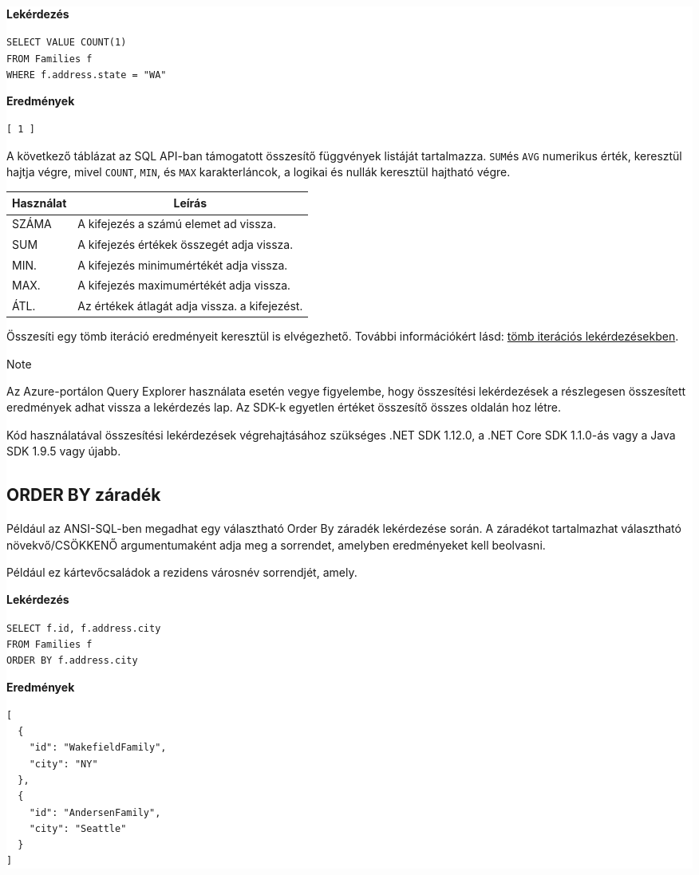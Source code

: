 **Lekérdezés**

    SELECT VALUE COUNT(1) 
    FROM Families f
    WHERE f.address.state = "WA" 

**Eredmények**

    [ 1 ]

A következő táblázat az SQL API-ban támogatott összesítő függvények listáját tartalmazza. `SUM`és `AVG` numerikus érték, keresztül hajtja végre, mivel `COUNT`, `MIN`, és `MAX` karakterláncok, a logikai és nullák keresztül hajtható végre. 

| Használat | Leírás |
|-------|-------------|
| SZÁMA | A kifejezés a számú elemet ad vissza. |
| SUM   | A kifejezés értékek összegét adja vissza. |
| MIN.   | A kifejezés minimumértékét adja vissza. |
| MAX.   | A kifejezés maximumértékét adja vissza. |
| ÁTL.   | Az értékek átlagát adja vissza. a kifejezést. |

Összesíti egy tömb iteráció eredményeit keresztül is elvégezhető. További információkért lásd: [tömb iterációs lekérdezésekben](#Iteration).

> [!NOTE]
> Az Azure-portálon Query Explorer használata esetén vegye figyelembe, hogy összesítési lekérdezések a részlegesen összesített eredmények adhat vissza a lekérdezés lap. Az SDK-k egyetlen értéket összesítő összes oldalán hoz létre. 
> 
> Kód használatával összesítési lekérdezések végrehajtásához szükséges .NET SDK 1.12.0, a .NET Core SDK 1.1.0-ás vagy a Java SDK 1.9.5 vagy újabb.    
>

## <a id="OrderByClause"></a>ORDER BY záradék
Például az ANSI-SQL-ben megadhat egy választható Order By záradék lekérdezése során. A záradékot tartalmazhat választható növekvő/CSÖKKENŐ argumentumaként adja meg a sorrendet, amelyben eredményeket kell beolvasni.

Például ez kártevőcsaládok a rezidens városnév sorrendjét, amely.

**Lekérdezés**

    SELECT f.id, f.address.city
    FROM Families f 
    ORDER BY f.address.city

**Eredmények**

    [
      {
        "id": "WakefieldFamily",
        "city": "NY"
      },
      {
        "id": "AndersenFamily",
        "city": "Seattle"    
      }
    ]
